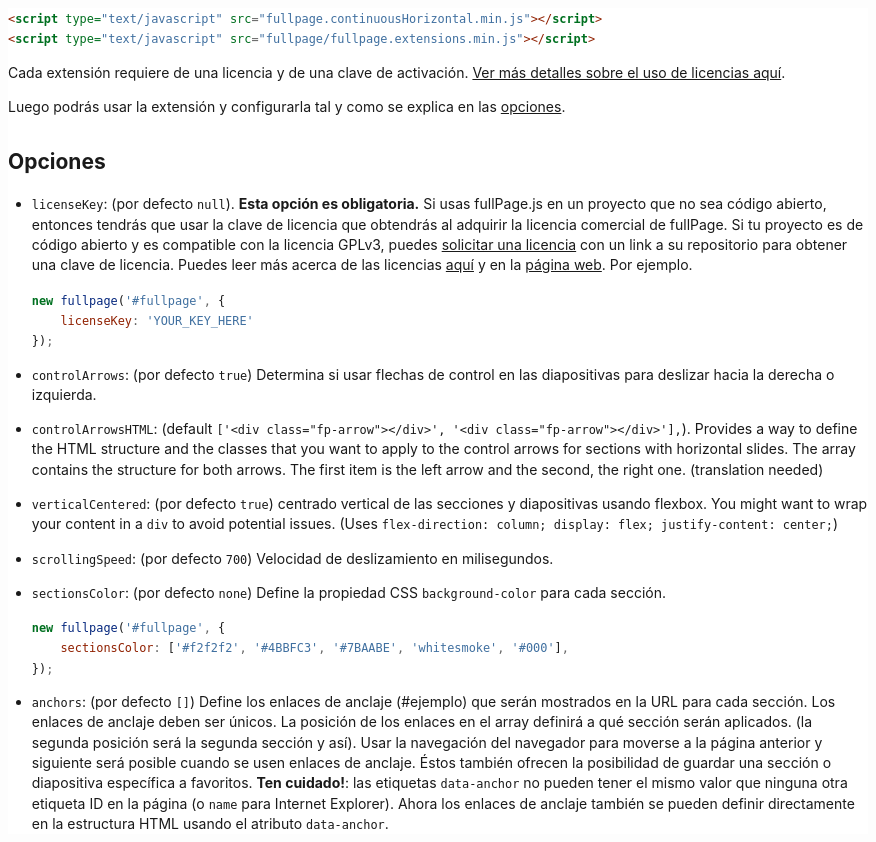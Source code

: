 ```html
<script type="text/javascript" src="fullpage.continuousHorizontal.min.js"></script>
<script type="text/javascript" src="fullpage/fullpage.extensions.min.js"></script>
```

Cada extensión requiere de una licencia y de una clave de activación. [Ver más detalles sobre el uso de licencias aquí](https://github.com/alvarotrigo/fullPage.js/blob/master/lang/spanish/how-to-activate-fullpage-extension.md).

Luego podrás usar la extensión y configurarla tal y como se explica en las [opciones](https://github.com/alvarotrigo/fullPage.js/blob/master/README_SPANISH.md#opciones).

## Opciones

- `licenseKey`: (por defecto `null`). **Esta opción es obligatoria.** Si usas fullPage.js en un proyecto que no sea código abierto, entonces tendrás que usar la clave de licencia que obtendrás al adquirir la licencia comercial de fullPage. Si tu proyecto es de código abierto y es compatible con la licencia GPLv3, puedes [solicitar una licencia](https://alvarotrigo.com/fullPage/extensions/requestKey.html) con un link a su repositorio para obtener una clave de licencia.
Puedes leer más acerca de las licencias [aquí](https://github.com/alvarotrigo/fullPage.js#license) y en la [página web](https://alvarotrigo.com/fullPage/pricing/). Por ejemplo.

	```javascript
	new fullpage('#fullpage', {
		licenseKey: 'YOUR_KEY_HERE'
	});
	```

- `controlArrows`: (por defecto `true`) Determina si usar flechas de control en las diapositivas para deslizar hacia la derecha o izquierda.

- `controlArrowsHTML`: (default `['<div class="fp-arrow"></div>', '<div class="fp-arrow"></div>'],`). Provides a way to define the HTML structure and the classes that you want to apply to the control arrows for sections with horizontal slides. The array contains the structure for both arrows. The first item is the left arrow and the second, the right one. (translation needed)

- `verticalCentered`: (por defecto `true`) centrado vertical de las secciones y diapositivas usando flexbox. You might want to wrap your content in a `div` to avoid potential issues. (Uses `flex-direction: column; display: flex; justify-content: center;`)

- `scrollingSpeed`: (por defecto `700`) Velocidad de deslizamiento en milisegundos.

- `sectionsColor`: (por defecto `none`) Define la propiedad CSS `background-color` para cada sección.

	```javascript
	new fullpage('#fullpage', {
		sectionsColor: ['#f2f2f2', '#4BBFC3', '#7BAABE', 'whitesmoke', '#000'],
	});
	```

- `anchors`: (por defecto `[]`) Define los enlaces de anclaje (#ejemplo) que serán mostrados en la URL para cada sección. Los enlaces de anclaje deben ser únicos. La posición de los enlaces en el array definirá a qué sección serán aplicados. (la segunda posición será la segunda sección y así). Usar la navegación del navegador para moverse a la página anterior y siguiente será posible cuando se usen enlaces de anclaje. Éstos también ofrecen la posibilidad de guardar una sección o diapositiva específica a favoritos. **Ten cuidado!**: las etiquetas `data-anchor` no pueden tener el mismo valor que ninguna otra etiqueta ID en la página (o `name` para Internet Explorer).
Ahora los enlaces de anclaje también se pueden definir directamente en la estructura HTML usando el atributo `data-anchor`.
